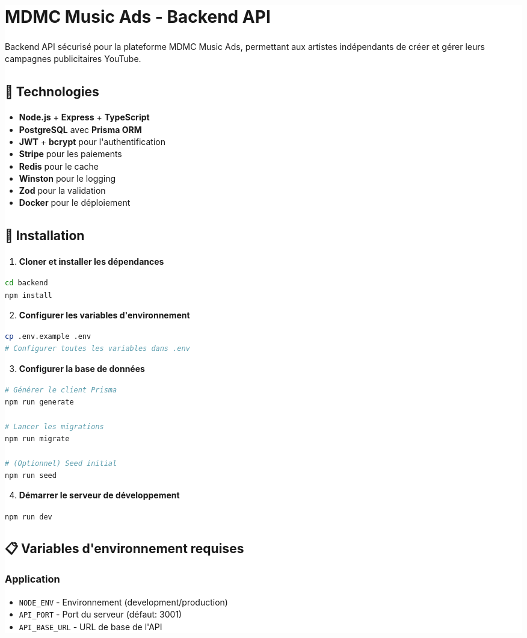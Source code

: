 # MDMC Music Ads - Backend API

Backend API sécurisé pour la plateforme MDMC Music Ads, permettant aux artistes indépendants de créer et gérer leurs campagnes publicitaires YouTube.

## 🚀 Technologies

- **Node.js** + **Express** + **TypeScript**
- **PostgreSQL** avec **Prisma ORM**
- **JWT** + **bcrypt** pour l'authentification
- **Stripe** pour les paiements
- **Redis** pour le cache
- **Winston** pour le logging
- **Zod** pour la validation
- **Docker** pour le déploiement

## 🔧 Installation

1. **Cloner et installer les dépendances**
```bash
cd backend
npm install
```

2. **Configurer les variables d'environnement**
```bash
cp .env.example .env
# Configurer toutes les variables dans .env
```

3. **Configurer la base de données**
```bash
# Générer le client Prisma
npm run generate

# Lancer les migrations
npm run migrate

# (Optionnel) Seed initial
npm run seed
```

4. **Démarrer le serveur de développement**
```bash
npm run dev
```

## 📋 Variables d'environnement requises

### Application
- `NODE_ENV` - Environnement (development/production)
- `API_PORT` - Port du serveur (défaut: 3001)
- `API_BASE_URL` - URL de base de l'API
